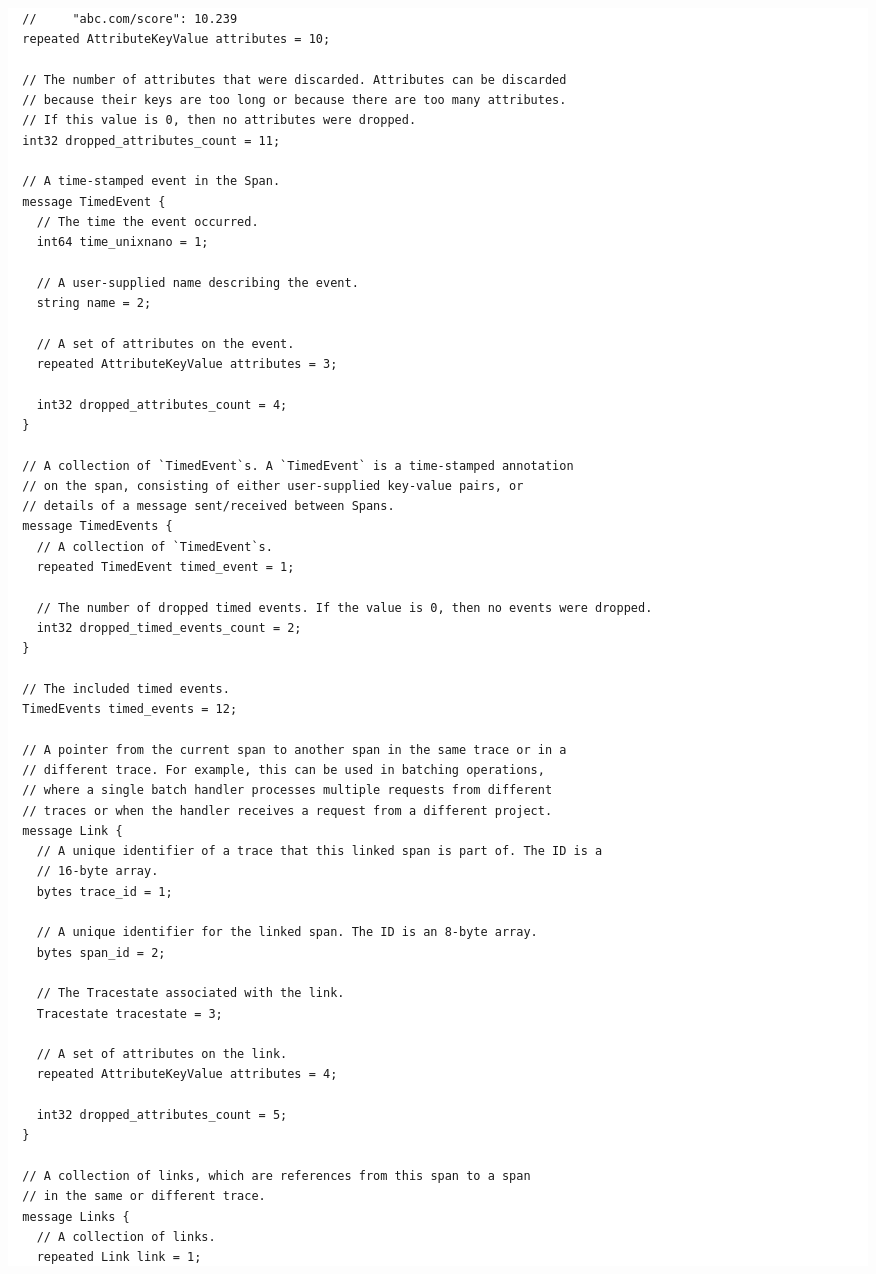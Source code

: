 ```
  //     "abc.com/score": 10.239
  repeated AttributeKeyValue attributes = 10;

  // The number of attributes that were discarded. Attributes can be discarded
  // because their keys are too long or because there are too many attributes.
  // If this value is 0, then no attributes were dropped.
  int32 dropped_attributes_count = 11;

  // A time-stamped event in the Span.
  message TimedEvent {
    // The time the event occurred.
    int64 time_unixnano = 1;

    // A user-supplied name describing the event.
    string name = 2;

    // A set of attributes on the event.
    repeated AttributeKeyValue attributes = 3;

    int32 dropped_attributes_count = 4;
  }

  // A collection of `TimedEvent`s. A `TimedEvent` is a time-stamped annotation
  // on the span, consisting of either user-supplied key-value pairs, or
  // details of a message sent/received between Spans.
  message TimedEvents {
    // A collection of `TimedEvent`s.
    repeated TimedEvent timed_event = 1;

    // The number of dropped timed events. If the value is 0, then no events were dropped.
    int32 dropped_timed_events_count = 2;
  }

  // The included timed events.
  TimedEvents timed_events = 12;

  // A pointer from the current span to another span in the same trace or in a
  // different trace. For example, this can be used in batching operations,
  // where a single batch handler processes multiple requests from different
  // traces or when the handler receives a request from a different project.
  message Link {
    // A unique identifier of a trace that this linked span is part of. The ID is a
    // 16-byte array.
    bytes trace_id = 1;

    // A unique identifier for the linked span. The ID is an 8-byte array.
    bytes span_id = 2;

    // The Tracestate associated with the link.
    Tracestate tracestate = 3;

    // A set of attributes on the link.
    repeated AttributeKeyValue attributes = 4;

    int32 dropped_attributes_count = 5;
  }

  // A collection of links, which are references from this span to a span
  // in the same or different trace.
  message Links {
    // A collection of links.
    repeated Link link = 1;

```